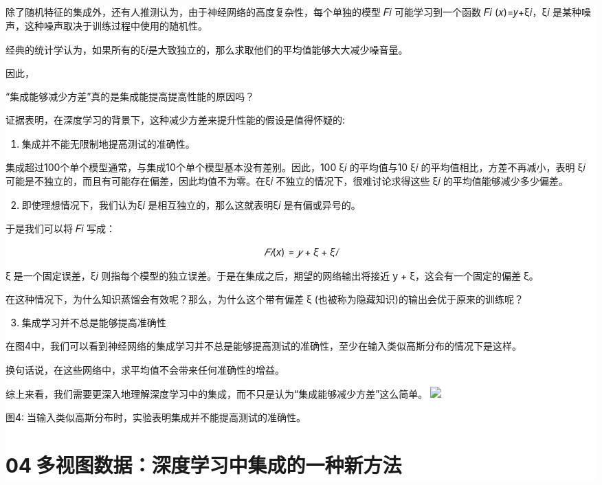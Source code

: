 

除了随机特征的集成外，还有人推测认为，由于神经网络的高度复杂性，每个单独的模型 𝐹𝑖 可能学习到一个函数 𝐹𝑖 (𝑥)=𝑦+ξ𝑖，ξ𝑖 是某种噪声，这种噪声取决于训练过程中使用的随机性。

 

经典的统计学认为，如果所有的ξ𝑖是大致独立的，那么求取他们的平均值能够大大减少噪音量。

 

因此，

 

“集成能够减少方差”真的是集成能提高提高性能的原因吗？

 

证据表明，在深度学习的背景下，这种减少方差来提升性能的假设是值得怀疑的:

 

1. 集成并不能无限制地提高测试的准确性。

 

集成超过100个单个模型通常，与集成10个单个模型基本没有差别。因此，100 ξ𝑖 的平均值与10 ξ𝑖 的平均值相比，方差不再减小，表明 ξ𝑖 可能是不独立的，而且有可能存在偏差，因此均值不为零。在ξ𝑖 不独立的情况下，很难讨论求得这些 ξ𝑖 的平均值能够减少多少偏差。



2. 即使理想情况下，我们认为ξ𝑖 是相互独立的，那么这就表明ξ𝑖 是有偏或异号的。

 

于是我们可以将 𝐹𝑖 写成：


```math
𝐹𝑖(x)=𝑦+ξ+ξ𝑖
```


 

ξ 是一个固定误差，ξ𝑖 则指每个模型的独立误差。于是在集成之后，期望的网络输出将接近 y + ξ，这会有一个固定的偏差 ξ。

 

在这种情况下，为什么知识蒸馏会有效呢？那么，为什么这个带有偏差 ξ (也被称为隐藏知识)的输出会优于原来的训练呢？

 

3. 集成学习并不总是能够提高准确性

 

在图4中，我们可以看到神经网络的集成学习并不总是能够提高测试的准确性，至少在输入类似高斯分布的情况下是这样。

 

换句话说，在这些网络中，求平均值不会带来任何准确性的增益。

 

综上来看，我们需要更深入地理解深度学习中的集成，而不只是认为“集成能够减少方差”这么简单。
![](https://static.dingtalk.com/media/lALPDiQ3NcwHw23NAd3NBDg_1080_477.png_620x10000q90g.jpg?auth_bizType=IM&auth_bizEntity=%7B%22cid%22%3A%224248001%3A344502837%22%2C%22msgId%22%3A%226088896230202%22%7D&bizType=im&open_id=344502837)

图4: 当输入类似高斯分布时，实验表明集成并不能提高测试的准确性。

 

# 04 多视图数据：深度学习中集成的一种新方法
